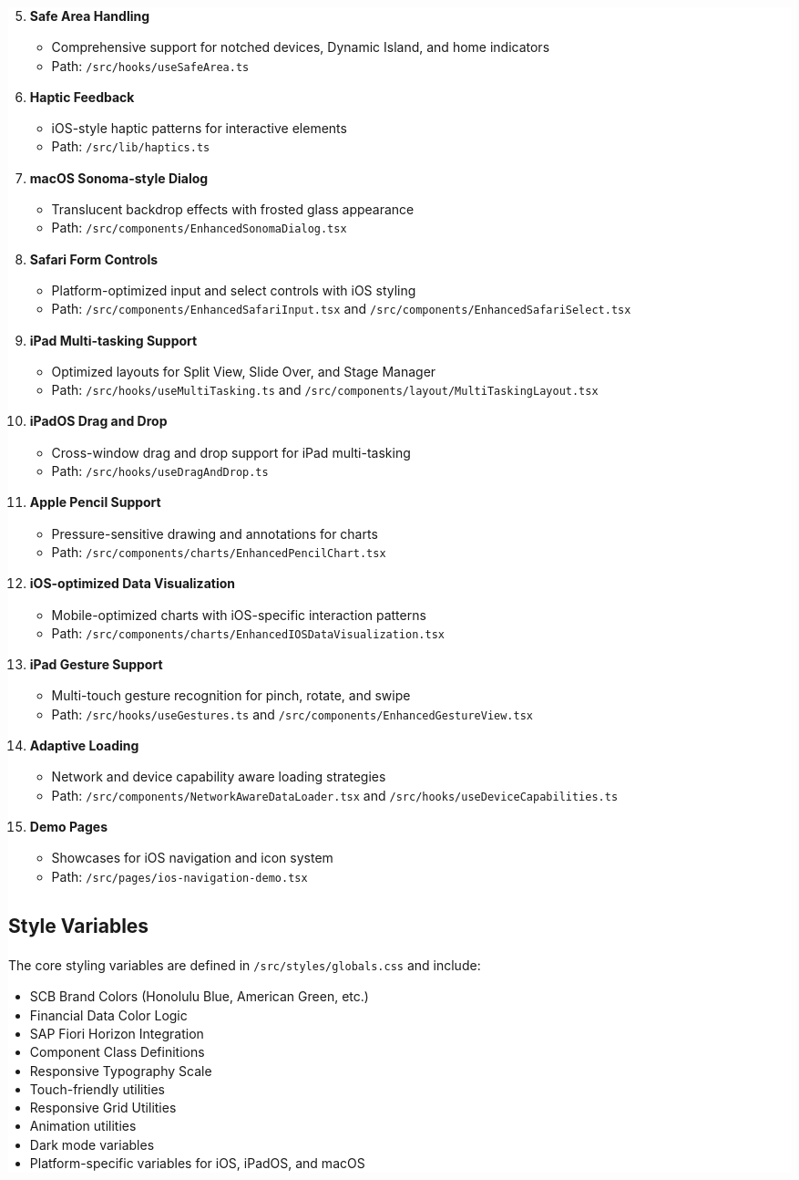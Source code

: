 5. **Safe Area Handling**
   - Comprehensive support for notched devices, Dynamic Island, and home indicators
   - Path: `/src/hooks/useSafeArea.ts`

6. **Haptic Feedback**
   - iOS-style haptic patterns for interactive elements
   - Path: `/src/lib/haptics.ts`

7. **macOS Sonoma-style Dialog**
   - Translucent backdrop effects with frosted glass appearance
   - Path: `/src/components/EnhancedSonomaDialog.tsx`

8. **Safari Form Controls**
   - Platform-optimized input and select controls with iOS styling
   - Path: `/src/components/EnhancedSafariInput.tsx` and `/src/components/EnhancedSafariSelect.tsx`

9. **iPad Multi-tasking Support**
   - Optimized layouts for Split View, Slide Over, and Stage Manager
   - Path: `/src/hooks/useMultiTasking.ts` and `/src/components/layout/MultiTaskingLayout.tsx`

10. **iPadOS Drag and Drop**
    - Cross-window drag and drop support for iPad multi-tasking
    - Path: `/src/hooks/useDragAndDrop.ts`

11. **Apple Pencil Support**
    - Pressure-sensitive drawing and annotations for charts
    - Path: `/src/components/charts/EnhancedPencilChart.tsx`

12. **iOS-optimized Data Visualization**
    - Mobile-optimized charts with iOS-specific interaction patterns
    - Path: `/src/components/charts/EnhancedIOSDataVisualization.tsx`

13. **iPad Gesture Support**
    - Multi-touch gesture recognition for pinch, rotate, and swipe
    - Path: `/src/hooks/useGestures.ts` and `/src/components/EnhancedGestureView.tsx`

14. **Adaptive Loading**
    - Network and device capability aware loading strategies
    - Path: `/src/components/NetworkAwareDataLoader.tsx` and `/src/hooks/useDeviceCapabilities.ts`

15. **Demo Pages**
    - Showcases for iOS navigation and icon system
    - Path: `/src/pages/ios-navigation-demo.tsx`

## Style Variables

The core styling variables are defined in `/src/styles/globals.css` and include:

- SCB Brand Colors (Honolulu Blue, American Green, etc.)
- Financial Data Color Logic
- SAP Fiori Horizon Integration
- Component Class Definitions
- Responsive Typography Scale
- Touch-friendly utilities
- Responsive Grid Utilities
- Animation utilities
- Dark mode variables
- Platform-specific variables for iOS, iPadOS, and macOS
